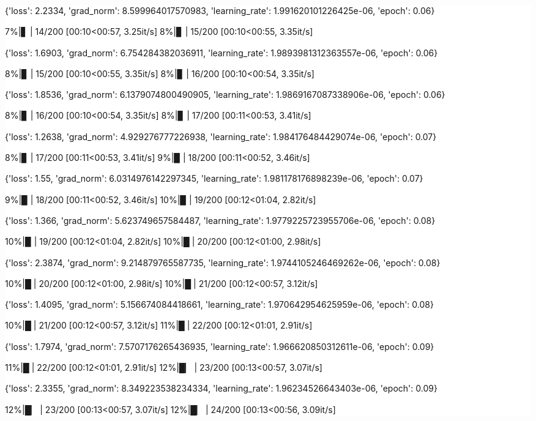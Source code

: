 {'loss': 2.2334, 'grad_norm': 8.599964017570983, 'learning_rate': 1.991620101226425e-06, 'epoch': 0.06}

  7%|▋         | 14/200 [00:10<00:57,  3.25it/s]
  8%|▊         | 15/200 [00:10<00:55,  3.35it/s]
                                                
{'loss': 1.6903, 'grad_norm': 6.754284382036911, 'learning_rate': 1.9893981312363557e-06, 'epoch': 0.06}

  8%|▊         | 15/200 [00:10<00:55,  3.35it/s]
  8%|▊         | 16/200 [00:10<00:54,  3.35it/s]
                                                
{'loss': 1.8536, 'grad_norm': 6.1379074800490905, 'learning_rate': 1.9869167087338906e-06, 'epoch': 0.06}

  8%|▊         | 16/200 [00:10<00:54,  3.35it/s]
  8%|▊         | 17/200 [00:11<00:53,  3.41it/s]
                                                
{'loss': 1.2638, 'grad_norm': 4.929276777226938, 'learning_rate': 1.984176484429074e-06, 'epoch': 0.07}

  8%|▊         | 17/200 [00:11<00:53,  3.41it/s]
  9%|▉         | 18/200 [00:11<00:52,  3.46it/s]
                                                
{'loss': 1.55, 'grad_norm': 6.0314976142297345, 'learning_rate': 1.981178176898239e-06, 'epoch': 0.07}

  9%|▉         | 18/200 [00:11<00:52,  3.46it/s]
 10%|▉         | 19/200 [00:12<01:04,  2.82it/s]
                                                
{'loss': 1.366, 'grad_norm': 5.623749657584487, 'learning_rate': 1.9779225723955706e-06, 'epoch': 0.08}

 10%|▉         | 19/200 [00:12<01:04,  2.82it/s]
 10%|█         | 20/200 [00:12<01:00,  2.98it/s]
                                                
{'loss': 2.3874, 'grad_norm': 9.214879765587735, 'learning_rate': 1.9744105246469262e-06, 'epoch': 0.08}

 10%|█         | 20/200 [00:12<01:00,  2.98it/s]
 10%|█         | 21/200 [00:12<00:57,  3.12it/s]
                                                
{'loss': 1.4095, 'grad_norm': 5.156674084418661, 'learning_rate': 1.970642954625959e-06, 'epoch': 0.08}

 10%|█         | 21/200 [00:12<00:57,  3.12it/s]
 11%|█         | 22/200 [00:12<01:01,  2.91it/s]
                                                
{'loss': 1.7974, 'grad_norm': 7.5707176265436935, 'learning_rate': 1.966620850312611e-06, 'epoch': 0.09}

 11%|█         | 22/200 [00:12<01:01,  2.91it/s]
 12%|█▏        | 23/200 [00:13<00:57,  3.07it/s]
                                                
{'loss': 2.3355, 'grad_norm': 8.349223538234334, 'learning_rate': 1.96234526643403e-06, 'epoch': 0.09}

 12%|█▏        | 23/200 [00:13<00:57,  3.07it/s]
 12%|█▏        | 24/200 [00:13<00:56,  3.09it/s]
                                                